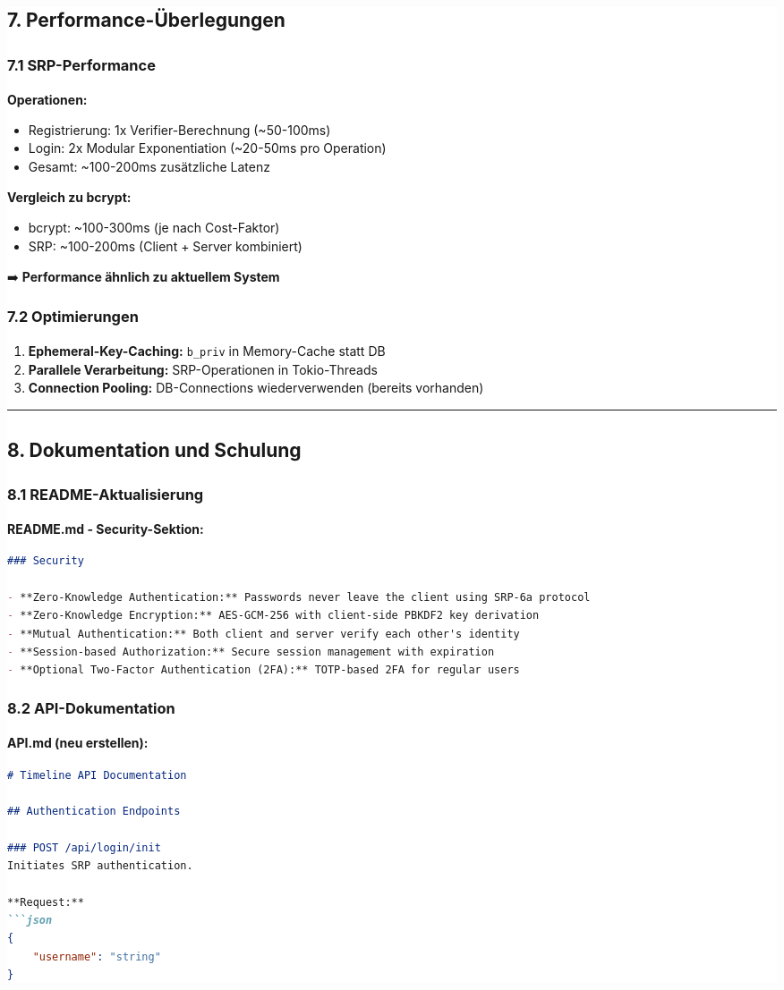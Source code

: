 ## 7. Performance-Überlegungen

### 7.1 SRP-Performance

**Operationen:**
- Registrierung: 1x Verifier-Berechnung (~50-100ms)
- Login: 2x Modular Exponentiation (~20-50ms pro Operation)
- Gesamt: ~100-200ms zusätzliche Latenz

**Vergleich zu bcrypt:**
- bcrypt: ~100-300ms (je nach Cost-Faktor)
- SRP: ~100-200ms (Client + Server kombiniert)

➡️ **Performance ähnlich zu aktuellem System**

### 7.2 Optimierungen

1. **Ephemeral-Key-Caching:** `b_priv` in Memory-Cache statt DB
2. **Parallele Verarbeitung:** SRP-Operationen in Tokio-Threads
3. **Connection Pooling:** DB-Connections wiederverwenden (bereits vorhanden)

---

## 8. Dokumentation und Schulung

### 8.1 README-Aktualisierung

**README.md - Security-Sektion:**
```markdown
### Security

- **Zero-Knowledge Authentication:** Passwords never leave the client using SRP-6a protocol
- **Zero-Knowledge Encryption:** AES-GCM-256 with client-side PBKDF2 key derivation
- **Mutual Authentication:** Both client and server verify each other's identity
- **Session-based Authorization:** Secure session management with expiration
- **Optional Two-Factor Authentication (2FA):** TOTP-based 2FA for regular users
```

### 8.2 API-Dokumentation

**API.md (neu erstellen):**
```markdown
# Timeline API Documentation

## Authentication Endpoints

### POST /api/login/init
Initiates SRP authentication.

**Request:**
```json
{
    "username": "string"
}
```
